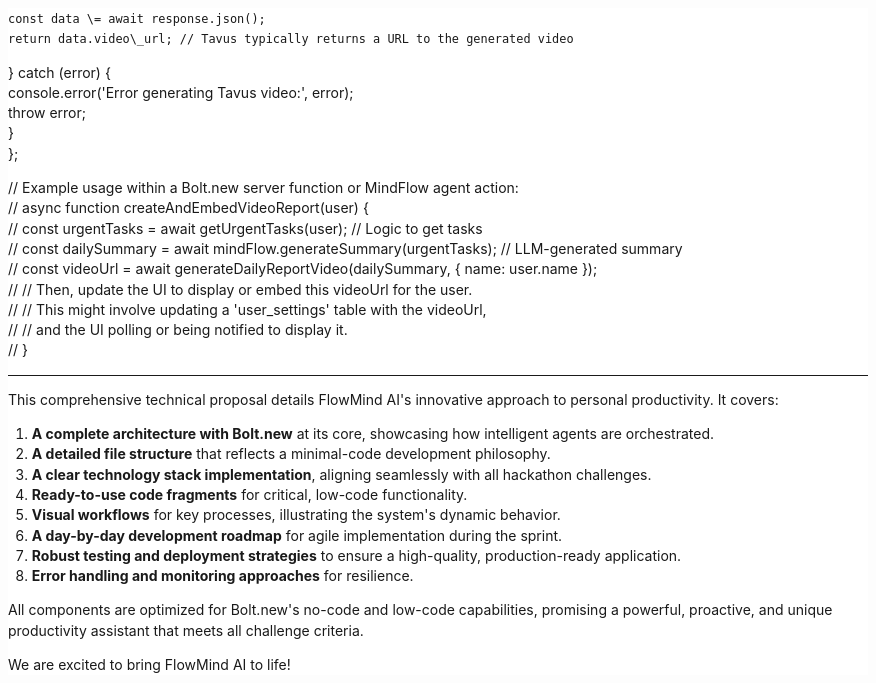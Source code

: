     const data \= await response.json();  
    return data.video\_url; // Tavus typically returns a URL to the generated video  
  } catch (error) {  
    console.error('Error generating Tavus video:', error);  
    throw error;  
  }  
};

// Example usage within a Bolt.new server function or MindFlow agent action:  
// async function createAndEmbedVideoReport(user) {  
//   const urgentTasks \= await getUrgentTasks(user); // Logic to get tasks  
//   const dailySummary \= await mindFlow.generateSummary(urgentTasks); // LLM-generated summary  
//   const videoUrl \= await generateDailyReportVideo(dailySummary, { name: user.name });  
//   // Then, update the UI to display or embed this videoUrl for the user.  
//   // This might involve updating a 'user\_settings' table with the videoUrl,  
//   // and the UI polling or being notified to display it.  
// }

---

This comprehensive technical proposal details FlowMind AI's innovative approach to personal productivity. It covers:

1. **A complete architecture with Bolt.new** at its core, showcasing how intelligent agents are orchestrated.  
2. **A detailed file structure** that reflects a minimal-code development philosophy.  
3. **A clear technology stack implementation**, aligning seamlessly with all hackathon challenges.  
4. **Ready-to-use code fragments** for critical, low-code functionality.  
5. **Visual workflows** for key processes, illustrating the system's dynamic behavior.  
6. **A day-by-day development roadmap** for agile implementation during the sprint.  
7. **Robust testing and deployment strategies** to ensure a high-quality, production-ready application.  
8. **Error handling and monitoring approaches** for resilience.

All components are optimized for Bolt.new's no-code and low-code capabilities, promising a powerful, proactive, and unique productivity assistant that meets all challenge criteria.

We are excited to bring FlowMind AI to life\!

